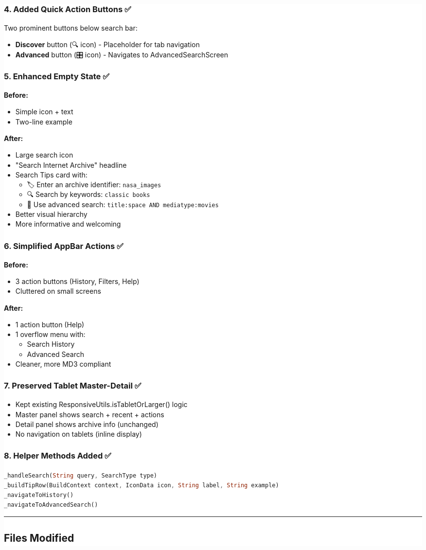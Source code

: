 ### 4. Added Quick Action Buttons ✅

Two prominent buttons below search bar:
- **Discover** button (🔍 icon) - Placeholder for tab navigation
- **Advanced** button (🎛️ icon) - Navigates to AdvancedSearchScreen

### 5. Enhanced Empty State ✅

**Before:**
- Simple icon + text
- Two-line example

**After:**
- Large search icon
- "Search Internet Archive" headline
- Search Tips card with:
  - 🏷️ Enter an archive identifier: `nasa_images`
  - 🔍 Search by keywords: `classic books`
  - 🔧 Use advanced search: `title:space AND mediatype:movies`
- Better visual hierarchy
- More informative and welcoming

### 6. Simplified AppBar Actions ✅

**Before:**
- 3 action buttons (History, Filters, Help)
- Cluttered on small screens

**After:**
- 1 action button (Help)
- 1 overflow menu with:
  - Search History
  - Advanced Search
- Cleaner, more MD3 compliant

### 7. Preserved Tablet Master-Detail ✅

- Kept existing ResponsiveUtils.isTabletOrLarger() logic
- Master panel shows search + recent + actions
- Detail panel shows archive info (unchanged)
- No navigation on tablets (inline display)

### 8. Helper Methods Added ✅

```dart
_handleSearch(String query, SearchType type)
_buildTipRow(BuildContext context, IconData icon, String label, String example)
_navigateToHistory()
_navigateToAdvancedSearch()
```

---

## Files Modified
